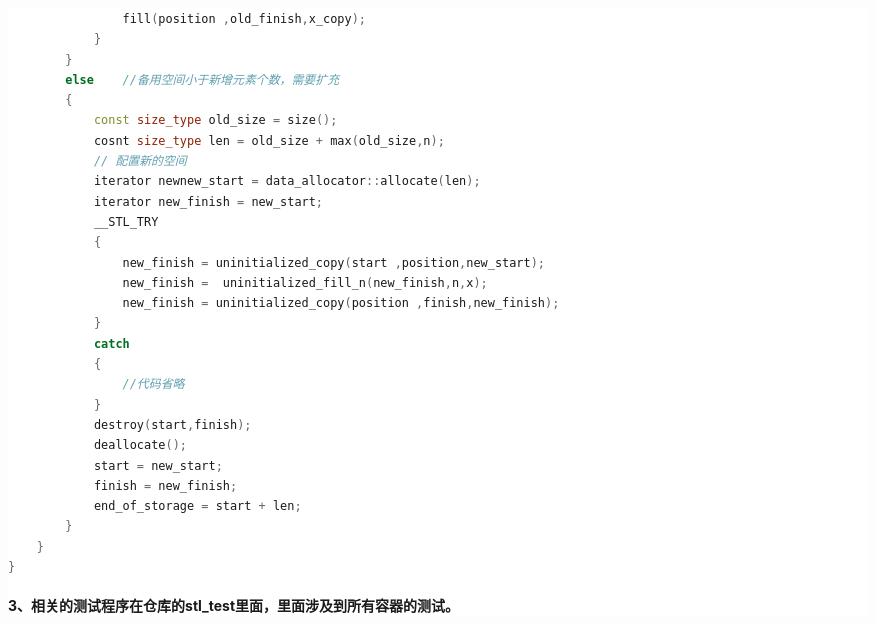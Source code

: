 ```cpp
                fill(position ,old_finish,x_copy);
            }
        }
        else	//备用空间小于新增元素个数，需要扩充
        {
            const size_type old_size = size();
            cosnt size_type len = old_size + max(old_size,n);
            // 配置新的空间
            iterator newnew_start = data_allocator::allocate(len);
        	iterator new_finish = new_start;
        	__STL_TRY
        	{
            	new_finish = uninitialized_copy(start ,position,new_start);
            	new_finish =  uninitialized_fill_n(new_finish,n,x);
           		new_finish = uninitialized_copy(position ,finish,new_finish);
        	}
        	catch
        	{
         		//代码省略   
        	}
            destroy(start,finish);
            deallocate();
        	start = new_start;
            finish = new_finish;
            end_of_storage = start + len;
        }  
    }
}

```



#### 3、相关的测试程序在仓库的stl_test里面，里面涉及到所有容器的测试。

